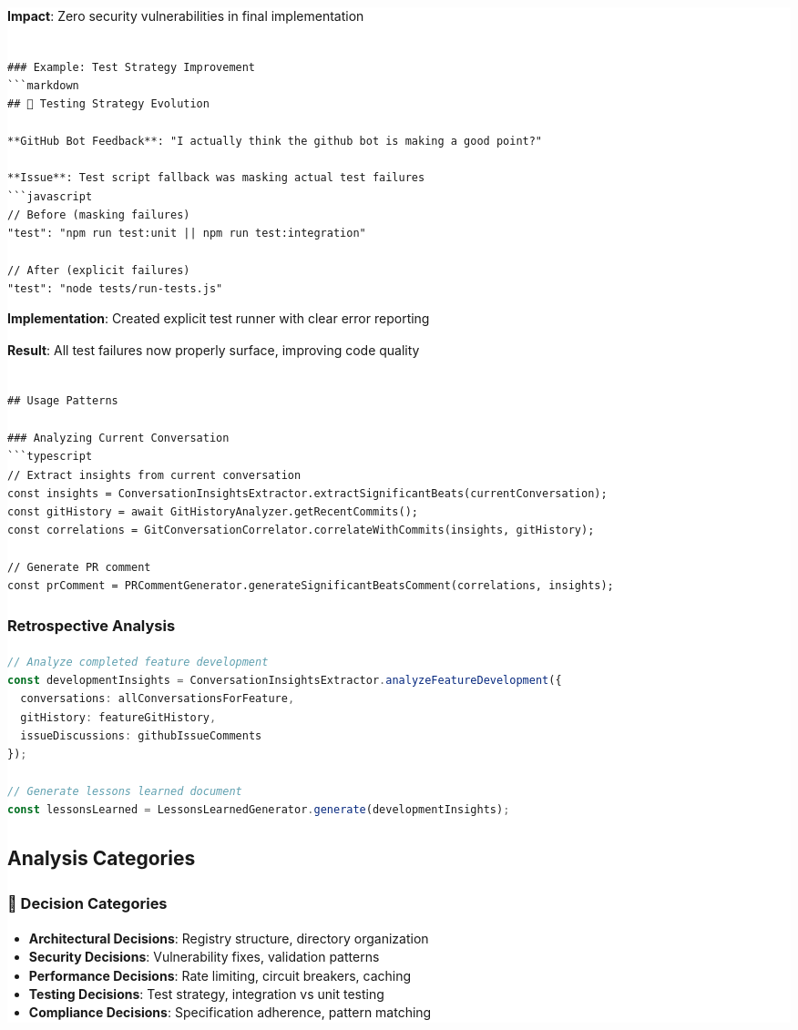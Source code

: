 **Impact**: Zero security vulnerabilities in final implementation
```

### Example: Test Strategy Improvement
```markdown
## 🧪 Testing Strategy Evolution

**GitHub Bot Feedback**: "I actually think the github bot is making a good point?"

**Issue**: Test script fallback was masking actual test failures
```javascript
// Before (masking failures)
"test": "npm run test:unit || npm run test:integration"

// After (explicit failures)
"test": "node tests/run-tests.js"
```

**Implementation**: Created explicit test runner with clear error reporting

**Result**: All test failures now properly surface, improving code quality
```

## Usage Patterns

### Analyzing Current Conversation
```typescript
// Extract insights from current conversation
const insights = ConversationInsightsExtractor.extractSignificantBeats(currentConversation);
const gitHistory = await GitHistoryAnalyzer.getRecentCommits();
const correlations = GitConversationCorrelator.correlateWithCommits(insights, gitHistory);

// Generate PR comment
const prComment = PRCommentGenerator.generateSignificantBeatsComment(correlations, insights);
```

### Retrospective Analysis
```typescript
// Analyze completed feature development
const developmentInsights = ConversationInsightsExtractor.analyzeFeatureDevelopment({
  conversations: allConversationsForFeature,
  gitHistory: featureGitHistory,
  issueDiscussions: githubIssueComments
});

// Generate lessons learned document
const lessonsLearned = LessonsLearnedGenerator.generate(developmentInsights);
```

## Analysis Categories

### 🎯 Decision Categories
- **Architectural Decisions**: Registry structure, directory organization
- **Security Decisions**: Vulnerability fixes, validation patterns
- **Performance Decisions**: Rate limiting, circuit breakers, caching
- **Testing Decisions**: Test strategy, integration vs unit testing
- **Compliance Decisions**: Specification adherence, pattern matching
